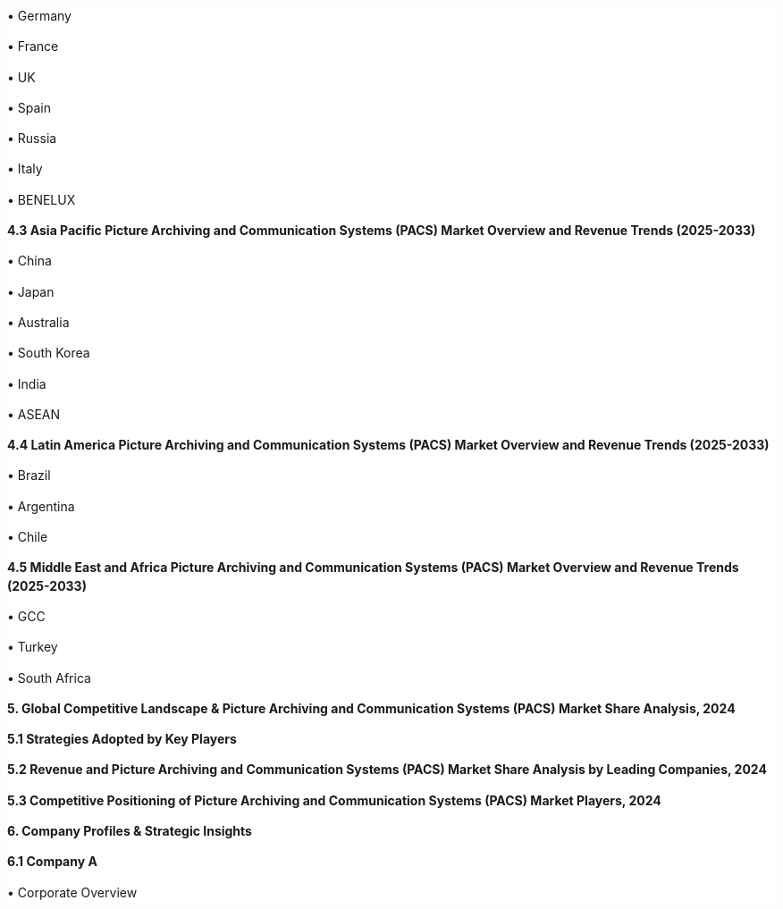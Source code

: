 • Germany

• France

• UK

• Spain

• Russia

• Italy

• BENELUX

<strong>4.3 Asia Pacific Picture Archiving and Communication Systems (PACS) Market Overview and Revenue Trends (2025-2033)</strong>

• China

• Japan

• Australia

• South Korea

• India

• ASEAN

<strong>4.4 Latin America Picture Archiving and Communication Systems (PACS) Market Overview and Revenue Trends (2025-2033)</strong>

• Brazil

• Argentina

• Chile

<strong>4.5 Middle East and Africa Picture Archiving and Communication Systems (PACS) Market Overview and Revenue Trends (2025-2033)</strong>

• GCC

• Turkey

• South Africa

<strong>5. Global Competitive Landscape & Picture Archiving and Communication Systems (PACS) Market Share Analysis, 2024</strong>

<strong>5.1 Strategies Adopted by Key Players</strong>

<strong>5.2 Revenue and Picture Archiving and Communication Systems (PACS) Market Share Analysis by Leading Companies, 2024</strong>

<strong>5.3 Competitive Positioning of Picture Archiving and Communication Systems (PACS) Market Players, 2024</strong>

<strong>6. Company Profiles & Strategic Insights</strong>

<strong>6.1 Company A</strong>

• Corporate Overview
